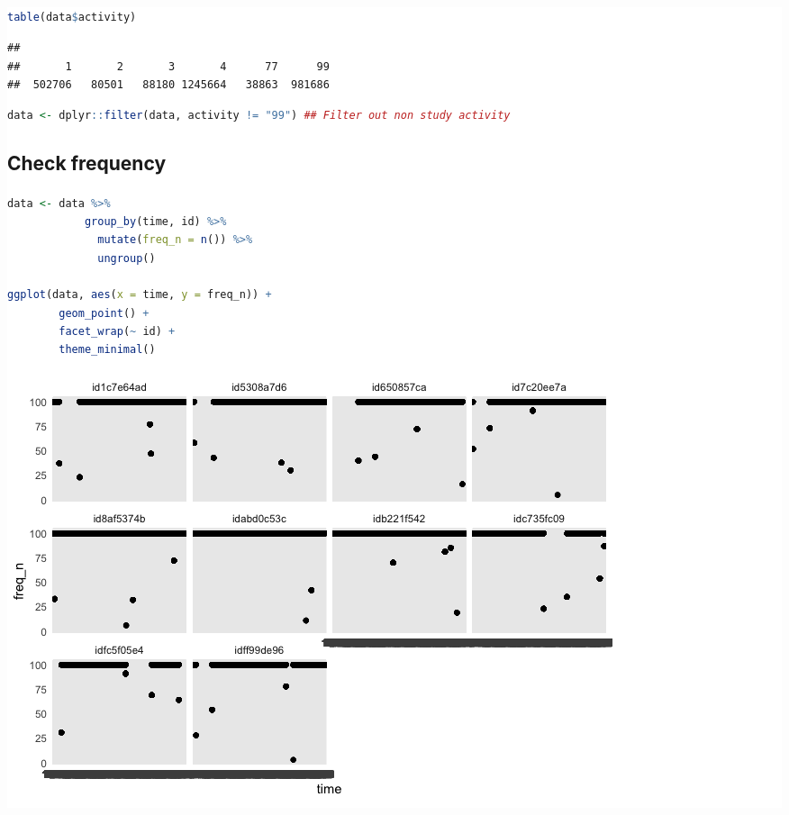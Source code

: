 
``` r
table(data$activity)
```

```
## 
##       1       2       3       4      77      99 
##  502706   80501   88180 1245664   38863  981686
```

``` r
data <- dplyr::filter(data, activity != "99") ## Filter out non study activity
```

## Check frequency


``` r
data <- data %>%
            group_by(time, id) %>%
              mutate(freq_n = n()) %>%
              ungroup()

ggplot(data, aes(x = time, y = freq_n)) + 
        geom_point() + 
        facet_wrap(~ id) + 
        theme_minimal()
```

![](data_break_files/figure-html/unnamed-chunk-5-1.png)
